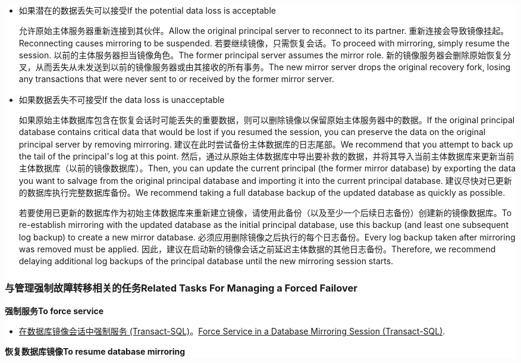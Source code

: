 -   <span data-ttu-id="f9368-314">如果潜在的数据丢失可以接受</span><span class="sxs-lookup"><span data-stu-id="f9368-314">If the potential data loss is acceptable</span></span>  
  
     <span data-ttu-id="f9368-315">允许原始主体服务器重新连接到其伙伴。</span><span class="sxs-lookup"><span data-stu-id="f9368-315">Allow the original principal server to reconnect to its partner.</span></span> <span data-ttu-id="f9368-316">重新连接会导致镜像挂起。</span><span class="sxs-lookup"><span data-stu-id="f9368-316">Reconnecting causes mirroring to be suspended.</span></span> <span data-ttu-id="f9368-317">若要继续镜像，只需恢复会话。</span><span class="sxs-lookup"><span data-stu-id="f9368-317">To proceed with mirroring, simply resume the session.</span></span> <span data-ttu-id="f9368-318">以前的主体服务器担当镜像角色。</span><span class="sxs-lookup"><span data-stu-id="f9368-318">The former principal server assumes the mirror role.</span></span> <span data-ttu-id="f9368-319">新的镜像服务器会删除原始恢复分叉，从而丢失从未发送到以前的镜像服务器或由其接收的所有事务。</span><span class="sxs-lookup"><span data-stu-id="f9368-319">The new mirror server drops the original recovery fork, losing any transactions that were never sent to or received by the former mirror server.</span></span>  
  
-   <span data-ttu-id="f9368-320">如果数据丢失不可接受</span><span class="sxs-lookup"><span data-stu-id="f9368-320">If the data loss is unacceptable</span></span>  
  
     <span data-ttu-id="f9368-321">如果原始主体数据库包含在恢复会话时可能丢失的重要数据，则可以删除镜像以保留原始主体服务器中的数据。</span><span class="sxs-lookup"><span data-stu-id="f9368-321">If the original principal database contains critical data that would be lost if you resumed the session, you can preserve the data on the original principal server by removing mirroring.</span></span> <span data-ttu-id="f9368-322">建议在此时尝试备份主体数据库的日志尾部。</span><span class="sxs-lookup"><span data-stu-id="f9368-322">We recommend that you attempt to back up the tail of the principal's log at this point.</span></span> <span data-ttu-id="f9368-323">然后，通过从原始主体数据库中导出要补救的数据，并将其导入当前主体数据库来更新当前主体数据库（以前的镜像数据库）。</span><span class="sxs-lookup"><span data-stu-id="f9368-323">Then, you can update the current principal (the former mirror database) by exporting the data you want to salvage from the original principal database and importing it into the current principal database.</span></span> <span data-ttu-id="f9368-324">建议尽快对已更新的数据库执行完整数据库备份。</span><span class="sxs-lookup"><span data-stu-id="f9368-324">We recommend taking a full database backup of the updated database as quickly as possible.</span></span>  
  
     <span data-ttu-id="f9368-325">若要使用已更新的数据库作为初始主体数据库来重新建立镜像，请使用此备份（以及至少一个后续日志备份）创建新的镜像数据库。</span><span class="sxs-lookup"><span data-stu-id="f9368-325">To re-establish mirroring with the updated database as the initial principal database, use this backup (and least one subsequent log backup) to create a new mirror database.</span></span> <span data-ttu-id="f9368-326">必须应用删除镜像之后执行的每个日志备份。</span><span class="sxs-lookup"><span data-stu-id="f9368-326">Every log backup taken after mirroring was removed must be applied.</span></span> <span data-ttu-id="f9368-327">因此，建议在启动新的镜像会话之前延迟主体数据的其他日志备份。</span><span class="sxs-lookup"><span data-stu-id="f9368-327">Therefore, we recommend delaying additional log backups of the principal database until the new mirroring session starts.</span></span>  
  
###  <a name="related-tasks-for-managing-a-forced-failover"></a><a name="RelatedTasksForFS"></a> <span data-ttu-id="f9368-328">与管理强制故障转移相关的任务</span><span class="sxs-lookup"><span data-stu-id="f9368-328">Related Tasks For Managing a Forced Failover</span></span>  
 <span data-ttu-id="f9368-329">**强制服务**</span><span class="sxs-lookup"><span data-stu-id="f9368-329">**To force service**</span></span>  
  
-   <span data-ttu-id="f9368-330">[在数据库镜像会话中强制服务 (Transact-SQL)](force-service-in-a-database-mirroring-session-transact-sql.md)。</span><span class="sxs-lookup"><span data-stu-id="f9368-330">[Force Service in a Database Mirroring Session &#40;Transact-SQL&#41;](force-service-in-a-database-mirroring-session-transact-sql.md).</span></span>  
  
 <span data-ttu-id="f9368-331">**恢复数据库镜像**</span><span class="sxs-lookup"><span data-stu-id="f9368-331">**To resume database mirroring**</span></span>  
  